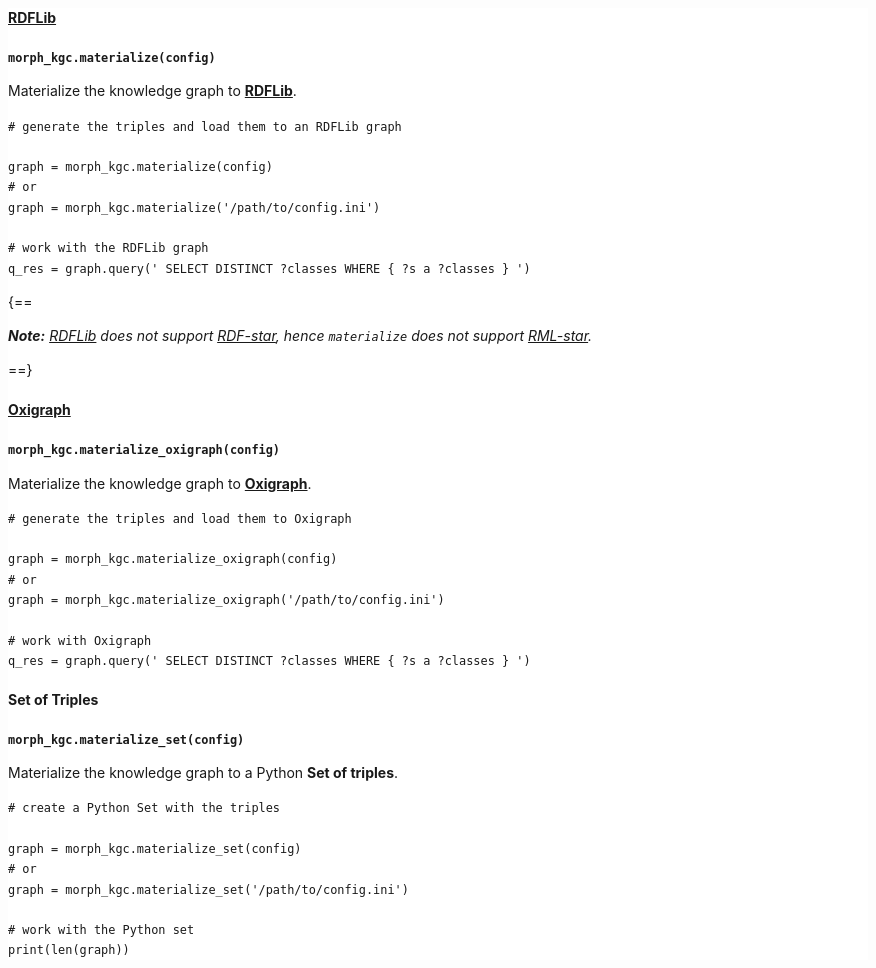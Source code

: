 #### [RDFLib](https://rdflib.readthedocs.io/en/stable/)

**`morph_kgc.materialize(config)`**

Materialize the knowledge graph to **[RDFLib](https://rdflib.readthedocs.io/en/stable/)**.

```
# generate the triples and load them to an RDFLib graph

graph = morph_kgc.materialize(config)
# or
graph = morph_kgc.materialize('/path/to/config.ini')

# work with the RDFLib graph
q_res = graph.query(' SELECT DISTINCT ?classes WHERE { ?s a ?classes } ')
```

{==

*__Note:__ [RDFLib](https://rdflib.readthedocs.io/en/stable/) does not support [RDF-star](https://w3c.github.io/rdf-star/cg-spec/2021-12-17.html), hence `materialize` does not support [RML-star](https://kg-construct.github.io/rml-star-spec/).*

==}

#### [Oxigraph](https://pyoxigraph.readthedocs.io/en/latest/)

**`morph_kgc.materialize_oxigraph(config)`**

Materialize the knowledge graph to **[Oxigraph](https://pyoxigraph.readthedocs.io/en/latest/)**.

```
# generate the triples and load them to Oxigraph

graph = morph_kgc.materialize_oxigraph(config)
# or
graph = morph_kgc.materialize_oxigraph('/path/to/config.ini')

# work with Oxigraph
q_res = graph.query(' SELECT DISTINCT ?classes WHERE { ?s a ?classes } ')
```

#### Set of Triples

**`morph_kgc.materialize_set(config)`**

Materialize the knowledge graph to a Python **Set of triples**.

```
# create a Python Set with the triples

graph = morph_kgc.materialize_set(config)
# or
graph = morph_kgc.materialize_set('/path/to/config.ini')

# work with the Python set
print(len(graph))
```
